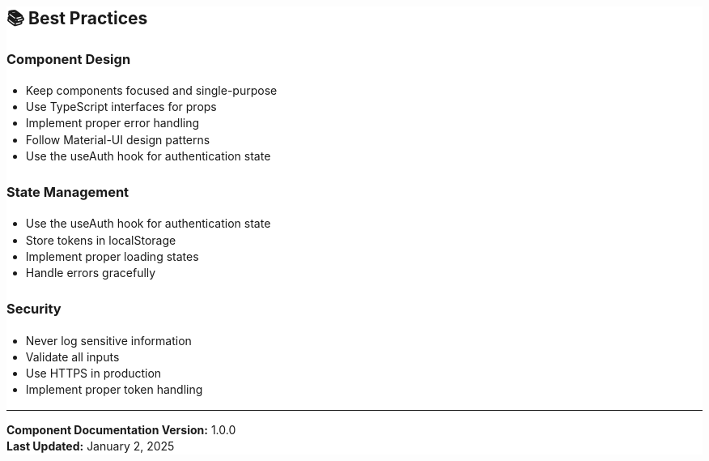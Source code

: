 ## 📚 Best Practices

### **Component Design**
- Keep components focused and single-purpose
- Use TypeScript interfaces for props
- Implement proper error handling
- Follow Material-UI design patterns
- Use the useAuth hook for authentication state

### **State Management**
- Use the useAuth hook for authentication state
- Store tokens in localStorage
- Implement proper loading states
- Handle errors gracefully

### **Security**
- Never log sensitive information
- Validate all inputs
- Use HTTPS in production
- Implement proper token handling

---

**Component Documentation Version:** 1.0.0  
**Last Updated:** January 2, 2025
